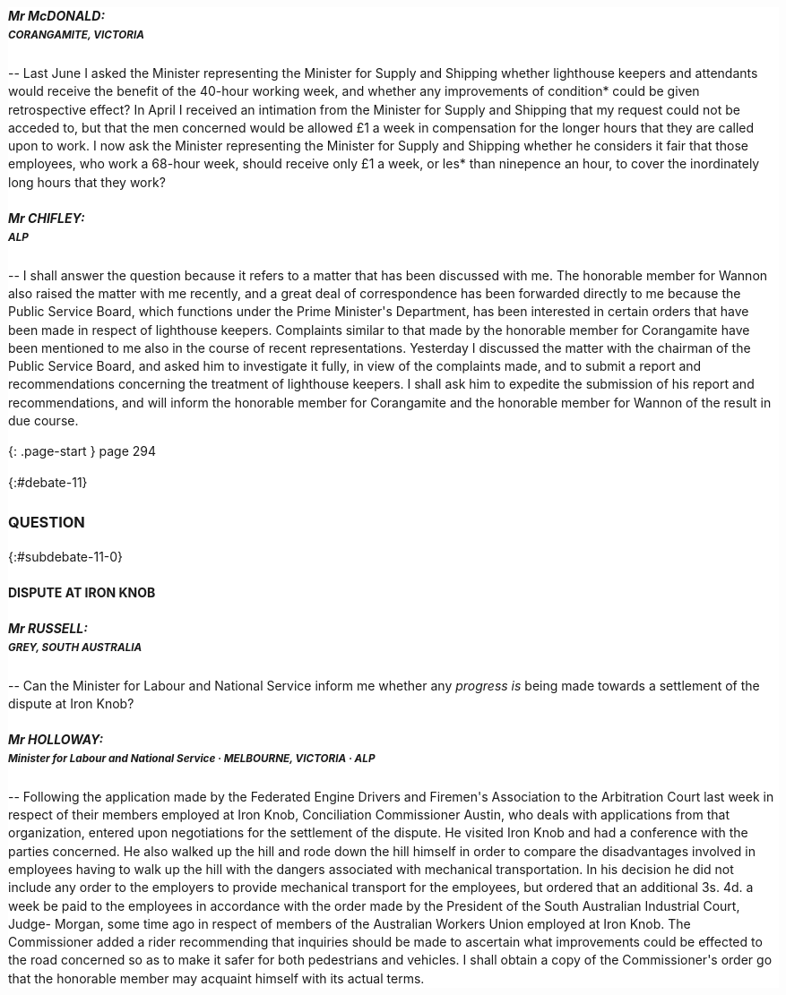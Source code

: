 ##### Mr McDONALD:<br><small class="text-muted">CORANGAMITE, VICTORIA</small>

-- Last June I asked the Minister representing the Minister for Supply and Shipping whether lighthouse keepers and attendants would receive the benefit of the 40-hour working week, and  whether  any improvements of condition* could be given retrospective effect? In April I received an intimation from the Minister for Supply and Shipping that my request could not be acceded to, but that the men concerned would be allowed £1 a week in compensation for the longer hours that they are called upon to work. I now ask the Minister representing the Minister for Supply and Shipping whether he considers it fair that those employees, who work a 68-hour week, should receive only £1 a week, or les* than ninepence an hour, to cover the inordinately long hours that they work? 

##### Mr CHIFLEY:<br><small class="text-muted">ALP</small>

-- I shall answer the question because it refers to a matter that has been discussed with me. The honorable member for Wannon also raised the matter with me recently, and a great deal of correspondence has been forwarded directly to me because the Public Service Board, which functions under the Prime Minister's Department, has been interested in certain orders that have been made in respect of lighthouse keepers. Complaints similar to that made by the honorable member for Corangamite have been mentioned to me also in the course of recent representations. Yesterday I discussed the matter with the  chairman  of the Public Service Board, and asked him to investigate it fully, in view of the complaints made, and to submit a report and recommendations concerning the treatment of lighthouse keepers. I shall ask him to expedite the submission of his report and recommendations, and will inform the honorable member for Corangamite and the honorable member for Wannon of the result in due course. 

{: .page-start }
page 294

{:#debate-11}
### QUESTION

{:#subdebate-11-0}
#### DISPUTE AT IRON KNOB

##### Mr RUSSELL:<br><small class="text-muted">GREY, SOUTH AUSTRALIA</small>

-- Can the Minister for Labour and National Service inform me whether any  *progress is*  being made towards a settlement of the dispute at Iron Knob? 

##### Mr HOLLOWAY:<br><small class="text-muted">Minister for Labour and National Service &middot; MELBOURNE, VICTORIA &middot; ALP</small>

-- Following the application made by the Federated Engine Drivers and Firemen's Association to the Arbitration Court last week in respect of their members employed at Iron Knob, Conciliation Commissioner Austin, who deals with applications from that organization, entered upon negotiations for the settlement of the dispute. He visited Iron Knob and had a conference with the parties concerned. He also walked up the hill and rode down the hill himself in order to compare the disadvantages involved in employees having to walk up the hill with the dangers associated with mechanical transportation. In his decision he did not include any order to the employers to provide mechanical transport for the employees, but ordered that an additional 3s. 4d. a week be paid to the employees in accordance with the order made by the  President  of the South Australian Industrial Court, Judge- Morgan, some time ago in respect of members of the Australian Workers Union employed at Iron Knob. The Commissioner added a rider recommending that inquiries should be made to ascertain what improvements could be effected to the road concerned so as to make it safer for both pedestrians and vehicles. I shall obtain a copy of the Commissioner's order go that the honorable member may acquaint himself with its actual terms. 

